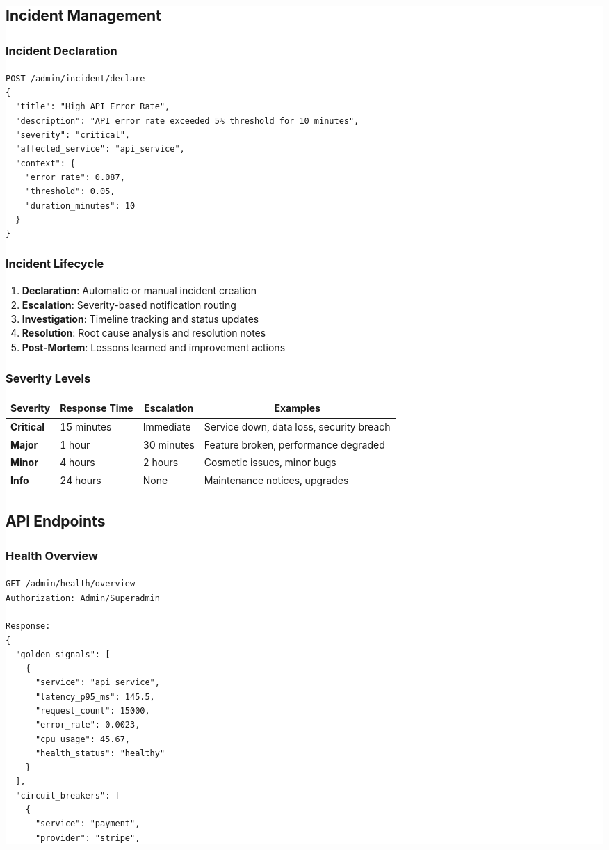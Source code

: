
## Incident Management

### Incident Declaration

```http
POST /admin/incident/declare
{
  "title": "High API Error Rate",
  "description": "API error rate exceeded 5% threshold for 10 minutes",
  "severity": "critical",
  "affected_service": "api_service",
  "context": {
    "error_rate": 0.087,
    "threshold": 0.05,
    "duration_minutes": 10
  }
}
```

### Incident Lifecycle

1. **Declaration**: Automatic or manual incident creation
2. **Escalation**: Severity-based notification routing
3. **Investigation**: Timeline tracking and status updates
4. **Resolution**: Root cause analysis and resolution notes
5. **Post-Mortem**: Lessons learned and improvement actions

### Severity Levels

| Severity | Response Time | Escalation | Examples |
|----------|---------------|------------|----------|
| **Critical** | 15 minutes | Immediate | Service down, data loss, security breach |
| **Major** | 1 hour | 30 minutes | Feature broken, performance degraded |
| **Minor** | 4 hours | 2 hours | Cosmetic issues, minor bugs |
| **Info** | 24 hours | None | Maintenance notices, upgrades |

## API Endpoints

### Health Overview

```http
GET /admin/health/overview
Authorization: Admin/Superadmin

Response:
{
  "golden_signals": [
    {
      "service": "api_service", 
      "latency_p95_ms": 145.5,
      "request_count": 15000,
      "error_rate": 0.0023,
      "cpu_usage": 45.67,
      "health_status": "healthy"
    }
  ],
  "circuit_breakers": [
    {
      "service": "payment",
      "provider": "stripe", 
```